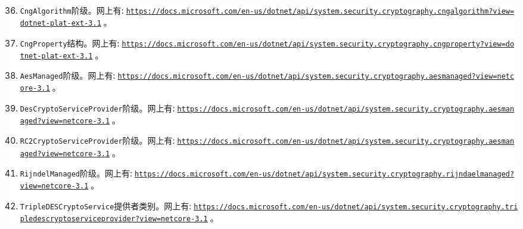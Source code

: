 36.  `CngAlgorithm`阶级。网上有: [`https://docs.microsoft.com/en-us/dotnet/api/system.security.cryptography.cngalgorithm?view=dotnet-plat-ext-3.1`](https://docs.microsoft.com/en-us/dotnet/api/system.security.cryptography.cngalgorithm%253Fview%253Ddotnet-plat-ext-3.1) 。

37.  `CngProperty`结构。网上有: [`https://docs.microsoft.com/en-us/dotnet/api/system.security.cryptography.cngproperty?view=dotnet-plat-ext-3.1`](https://docs.microsoft.com/en-us/dotnet/api/system.security.cryptography.cngproperty%253Fview%253Ddotnet-plat-ext-3.1) 。

38.  `AesManaged`阶级。网上有: [`https://docs.microsoft.com/en-us/dotnet/api/system.security.cryptography.aesmanaged?view=netcore-3.1`](https://docs.microsoft.com/en-us/dotnet/api/system.security.cryptography.aesmanaged%253Fview%253Dnetcore-3.1) 。

39.  `DesCryptoServiceProvider`阶级。网上有: [`https://docs.microsoft.com/en-us/dotnet/api/system.security.cryptography.aesmanaged?view=netcore-3.1`](https://docs.microsoft.com/en-us/dotnet/api/system.security.cryptography.aesmanaged%253Fview%253Dnetcore-3.1) 。

40.  `RC2CryptoServiceProvider`阶级。网上有: [`https://docs.microsoft.com/en-us/dotnet/api/system.security.cryptography.aesmanaged?view=netcore-3.1`](https://docs.microsoft.com/en-us/dotnet/api/system.security.cryptography.aesmanaged%253Fview%253Dnetcore-3.1) 。

41.  `RijndelManaged`阶级。网上有: [`https://docs.microsoft.com/en-us/dotnet/api/system.security.cryptography.rijndaelmanaged?view=netcore-3.1`](https://docs.microsoft.com/en-us/dotnet/api/system.security.cryptography.rijndaelmanaged%253Fview%253Dnetcore-3.1) 。

42.  `TripleDESCryptoService`提供者类别。网上有: [`https://docs.microsoft.com/en-us/dotnet/api/system.security.cryptography.tripledescryptoserviceprovider?view=netcore-3.1`](https://docs.microsoft.com/en-us/dotnet/api/system.security.cryptography.tripledescryptoserviceprovider%253Fview%253Dnetcore-3.1) 。